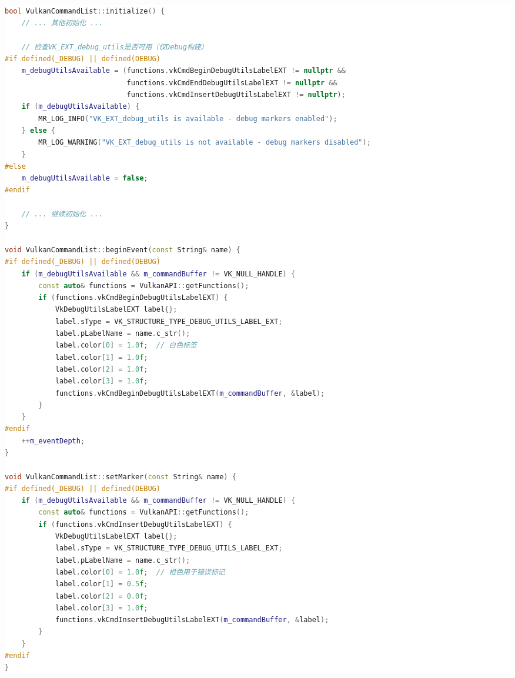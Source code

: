 ```cpp
bool VulkanCommandList::initialize() {
    // ... 其他初始化 ...
    
    // 检查VK_EXT_debug_utils是否可用（仅Debug构建）
#if defined(_DEBUG) || defined(DEBUG)
    m_debugUtilsAvailable = (functions.vkCmdBeginDebugUtilsLabelEXT != nullptr &&
                             functions.vkCmdEndDebugUtilsLabelEXT != nullptr &&
                             functions.vkCmdInsertDebugUtilsLabelEXT != nullptr);
    if (m_debugUtilsAvailable) {
        MR_LOG_INFO("VK_EXT_debug_utils is available - debug markers enabled");
    } else {
        MR_LOG_WARNING("VK_EXT_debug_utils is not available - debug markers disabled");
    }
#else
    m_debugUtilsAvailable = false;
#endif
    
    // ... 继续初始化 ...
}

void VulkanCommandList::beginEvent(const String& name) {
#if defined(_DEBUG) || defined(DEBUG)
    if (m_debugUtilsAvailable && m_commandBuffer != VK_NULL_HANDLE) {
        const auto& functions = VulkanAPI::getFunctions();
        if (functions.vkCmdBeginDebugUtilsLabelEXT) {
            VkDebugUtilsLabelEXT label{};
            label.sType = VK_STRUCTURE_TYPE_DEBUG_UTILS_LABEL_EXT;
            label.pLabelName = name.c_str();
            label.color[0] = 1.0f;  // 白色标签
            label.color[1] = 1.0f;
            label.color[2] = 1.0f;
            label.color[3] = 1.0f;
            functions.vkCmdBeginDebugUtilsLabelEXT(m_commandBuffer, &label);
        }
    }
#endif
    ++m_eventDepth;
}

void VulkanCommandList::setMarker(const String& name) {
#if defined(_DEBUG) || defined(DEBUG)
    if (m_debugUtilsAvailable && m_commandBuffer != VK_NULL_HANDLE) {
        const auto& functions = VulkanAPI::getFunctions();
        if (functions.vkCmdInsertDebugUtilsLabelEXT) {
            VkDebugUtilsLabelEXT label{};
            label.sType = VK_STRUCTURE_TYPE_DEBUG_UTILS_LABEL_EXT;
            label.pLabelName = name.c_str();
            label.color[0] = 1.0f;  // 橙色用于错误标记
            label.color[1] = 0.5f;
            label.color[2] = 0.0f;
            label.color[3] = 1.0f;
            functions.vkCmdInsertDebugUtilsLabelEXT(m_commandBuffer, &label);
        }
    }
#endif
}
```

